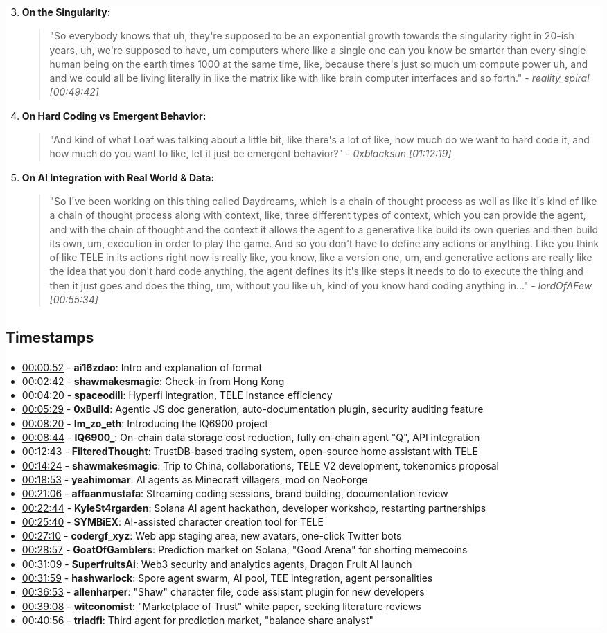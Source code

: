 3. **On the Singularity:**

    > "So everybody knows that uh, they're supposed to be an exponential growth towards the singularity right in 20-ish years, uh, we're supposed to have, um computers where like a single one can you know be smarter than every single human being on the earth times 1000 at the same time, like, because there's just so much um compute power uh, and and we could all be living literally in like the matrix like with like brain computer interfaces and so forth." - _reality_spiral [00:49:42]_

4. **On Hard Coding vs Emergent Behavior:**

    > "And kind of what Loaf was talking about a little bit, like there's a lot of like, how much do we want to hard code it, and how much do you want to like, let it just be emergent behavior?" - _0xblacksun [01:12:19]_

5. **On AI Integration with Real World & Data:**
    > "So I've been working on this thing called Daydreams, which is a chain of thought process as well as like it's kind of like a chain of thought process along with context, like, three different types of context, which you can provide the agent, and with the chain of thought and the context it allows the agent to a generative like build its own queries and then build its own, um, execution in order to play the game. And so you don't have to define any actions or anything. Like you think of like TELE in its actions right now is really like, you know, like a version one, um, and generative actions are really like the idea that you don't hard code anything, the agent defines its it's like steps it needs to do to execute the thing and then it just goes and does the thing, um, without you like uh, kind of you know hard coding anything in..." - _lordOfAFew [00:55:34]_

## Timestamps

- [00:00:52](https://www.youtube.com/watch?v=jcSF7dSicTI&t=52) - **ai16zdao**: Intro and explanation of format
- [00:02:42](https://www.youtube.com/watch?v=jcSF7dSicTI&t=162) - **shawmakesmagic**: Check-in from Hong Kong
- [00:04:20](https://www.youtube.com/watch?v=jcSF7dSicTI&t=260) - **spaceodili**: Hyperfi integration, TELE instance efficiency
- [00:05:29](https://www.youtube.com/watch?v=jcSF7dSicTI&t=329) - **0xBuild**: Agentic JS doc generation, auto-documentation plugin, security auditing feature
- [00:08:20](https://www.youtube.com/watch?v=jcSF7dSicTI&t=500) - **Im_zo_eth**: Introducing the IQ6900 project
- [00:08:44](https://www.youtube.com/watch?v=jcSF7dSicTI&t=524) - **IQ6900\_**: On-chain data storage cost reduction, fully on-chain agent "Q", API integration
- [00:12:43](https://www.youtube.com/watch?v=jcSF7dSicTI&t=763) - **FilteredThought**: TrustDB-based trading system, open-source home assistant with TELE
- [00:14:24](https://www.youtube.com/watch?v=jcSF7dSicTI&t=864) - **shawmakesmagic**: Trip to China, collaborations, TELE V2 development, tokenomics proposal
- [00:18:53](https://www.youtube.com/watch?v=jcSF7dSicTI&t=1133) - **yeahimomar**: AI agents as Minecraft villagers, mod on NeoForge
- [00:21:06](https://www.youtube.com/watch?v=jcSF7dSicTI&t=1266) - **affaanmustafa**: Streaming coding sessions, brand building, documentation review
- [00:22:44](https://www.youtube.com/watch?v=jcSF7dSicTI&t=1364) - **KyleSt4rgarden**: Solana AI agent hackathon, developer workshop, restarting partnerships
- [00:25:40](https://www.youtube.com/watch?v=jcSF7dSicTI&t=1540) - **SYMBiEX**: AI-assisted character creation tool for TELE
- [00:27:10](https://www.youtube.com/watch?v=jcSF7dSicTI&t=1630) - **codergf_xyz**: Web app staging area, new avatars, one-click Twitter bots
- [00:28:57](https://www.youtube.com/watch?v=jcSF7dSicTI&t=1737) - **GoatOfGamblers**: Prediction market on Solana, "Good Arena" for shorting memecoins
- [00:31:09](https://www.youtube.com/watch?v=jcSF7dSicTI&t=1869) - **SuperfruitsAi**: Web3 security and analytics agents, Dragon Fruit AI launch
- [00:31:59](https://www.youtube.com/watch?v=jcSF7dSicTI&t=1919) - **hashwarlock**: Spore agent swarm, AI pool, TEE integration, agent personalities
- [00:36:53](https://www.youtube.com/watch?v=jcSF7dSicTI&t=2213) - **allenharper**: "Shaw" character file, code assistant plugin for new developers
- [00:39:08](https://www.youtube.com/watch?v=jcSF7dSicTI&t=2348) - **witconomist**: "Marketplace of Trust" white paper, seeking literature reviews
- [00:40:56](https://www.youtube.com/watch?v=jcSF7dSicTI&t=2456) - **triadfi**: Third agent for prediction market, "balance share analyst"